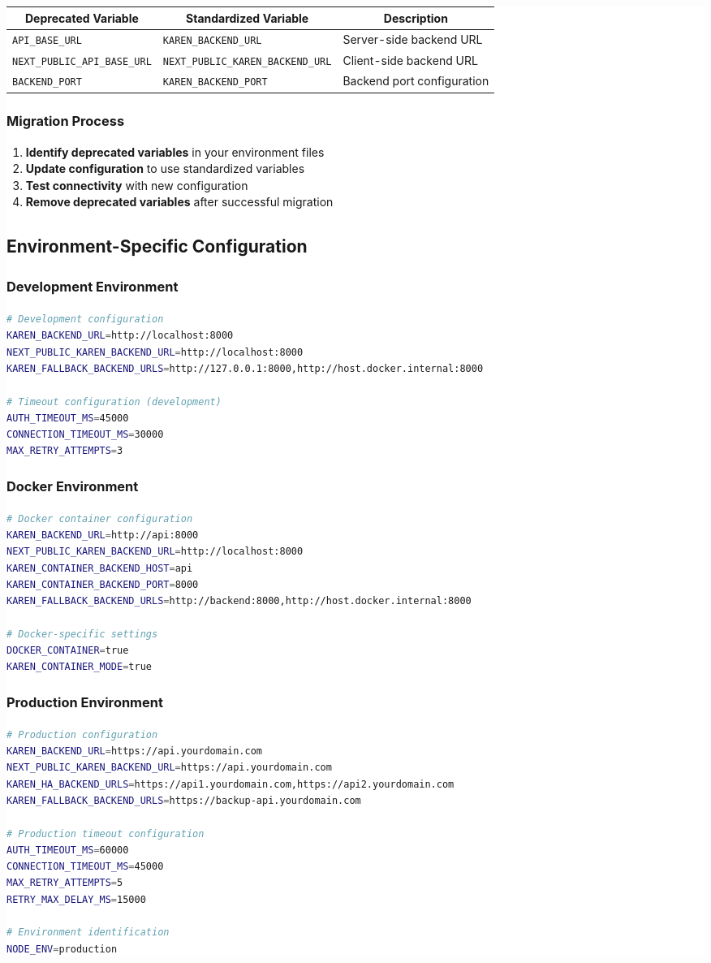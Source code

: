 | Deprecated Variable | Standardized Variable | Description |
|--------------------|-----------------------|-------------|
| `API_BASE_URL` | `KAREN_BACKEND_URL` | Server-side backend URL |
| `NEXT_PUBLIC_API_BASE_URL` | `NEXT_PUBLIC_KAREN_BACKEND_URL` | Client-side backend URL |
| `BACKEND_PORT` | `KAREN_BACKEND_PORT` | Backend port configuration |

### Migration Process

1. **Identify deprecated variables** in your environment files
2. **Update configuration** to use standardized variables
3. **Test connectivity** with new configuration
4. **Remove deprecated variables** after successful migration

## Environment-Specific Configuration

### Development Environment

```bash
# Development configuration
KAREN_BACKEND_URL=http://localhost:8000
NEXT_PUBLIC_KAREN_BACKEND_URL=http://localhost:8000
KAREN_FALLBACK_BACKEND_URLS=http://127.0.0.1:8000,http://host.docker.internal:8000

# Timeout configuration (development)
AUTH_TIMEOUT_MS=45000
CONNECTION_TIMEOUT_MS=30000
MAX_RETRY_ATTEMPTS=3
```

### Docker Environment

```bash
# Docker container configuration
KAREN_BACKEND_URL=http://api:8000
NEXT_PUBLIC_KAREN_BACKEND_URL=http://localhost:8000
KAREN_CONTAINER_BACKEND_HOST=api
KAREN_CONTAINER_BACKEND_PORT=8000
KAREN_FALLBACK_BACKEND_URLS=http://backend:8000,http://host.docker.internal:8000

# Docker-specific settings
DOCKER_CONTAINER=true
KAREN_CONTAINER_MODE=true
```

### Production Environment

```bash
# Production configuration
KAREN_BACKEND_URL=https://api.yourdomain.com
NEXT_PUBLIC_KAREN_BACKEND_URL=https://api.yourdomain.com
KAREN_HA_BACKEND_URLS=https://api1.yourdomain.com,https://api2.yourdomain.com
KAREN_FALLBACK_BACKEND_URLS=https://backup-api.yourdomain.com

# Production timeout configuration
AUTH_TIMEOUT_MS=60000
CONNECTION_TIMEOUT_MS=45000
MAX_RETRY_ATTEMPTS=5
RETRY_MAX_DELAY_MS=15000

# Environment identification
NODE_ENV=production
```
